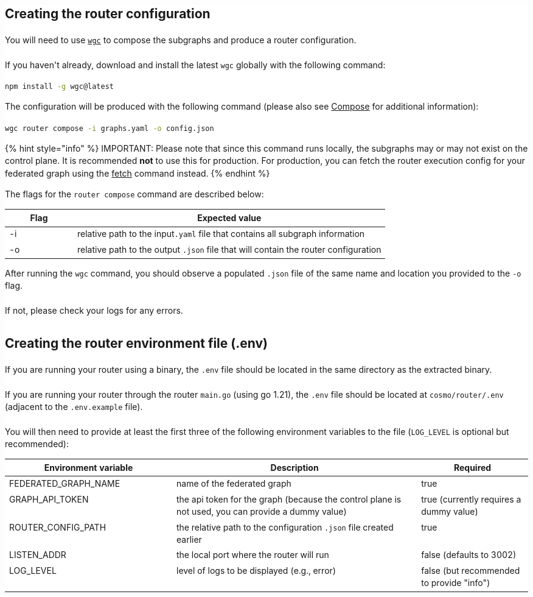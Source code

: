 ## Creating the router configuration

You will need to use [`wgc`](https://www.npmjs.com/package/wgc) to compose the subgraphs and produce a router configuration.\
\
If you haven't already, download and install the latest `wgc` globally with the following command:

```bash
npm install -g wgc@latest
```

The configuration will be produced with the following command (please also see [Compose](../cli/router/compose.md) for additional information):

```bash
wgc router compose -i graphs.yaml -o config.json
```

{% hint style="info" %}
IMPORTANT: Please note that since this command runs locally, the subgraphs may or may not exist on the control plane. It is recommended **not** to use this for production. For production, you can fetch the router execution config for your federated graph using the [fetch](../cli/router/fetch.md) command instead.
{% endhint %}

The flags for the `router compose` command are described below:

<table><thead><tr><th width="98">Flag</th><th>Expected value</th></tr></thead><tbody><tr><td>-i</td><td>relative path to the input<code>.yaml</code> file that contains all subgraph information</td></tr><tr><td>-o</td><td>relative path to the output <code>.json</code> file that will contain the router configuration</td></tr></tbody></table>

After running the `wgc` command, you should observe a populated `.json` file of the same name and location you provided to the `-o` flag.\
\
If not, please check your logs for any errors.

## Creating the router environment file (.env)

If you are running your router using a binary, the `.env` file should be located in the same directory as the extracted binary.\
\
If you are running your router through the router `main.go` (using go 1.21), the `.env` file should be located at `cosmo/router/.env` (adjacent to the `.env.example` file).\
\
You will then need to provide at least the first three of the following environment variables to the file (`LOG_LEVEL` is optional but recommended):

<table><thead><tr><th width="261">Environment variable</th><th>Description</th><th>Required</th></tr></thead><tbody><tr><td>FEDERATED_GRAPH_NAME</td><td>name of the federated graph</td><td>true</td></tr><tr><td>GRAPH_API_TOKEN</td><td>the api token for the graph (because the control plane is not used, you can provide a dummy value)</td><td>true (currently requires a dummy value)</td></tr><tr><td>ROUTER_CONFIG_PATH</td><td>the relative path to the configuration <code>.json</code> file created earlier</td><td>true</td></tr><tr><td>LISTEN_ADDR</td><td>the local port where the router will run</td><td>false (defaults to 3002)</td></tr><tr><td>LOG_LEVEL</td><td>level of logs to be displayed (e.g., error)</td><td>false (but recommended to provide "info")</td></tr></tbody></table>

